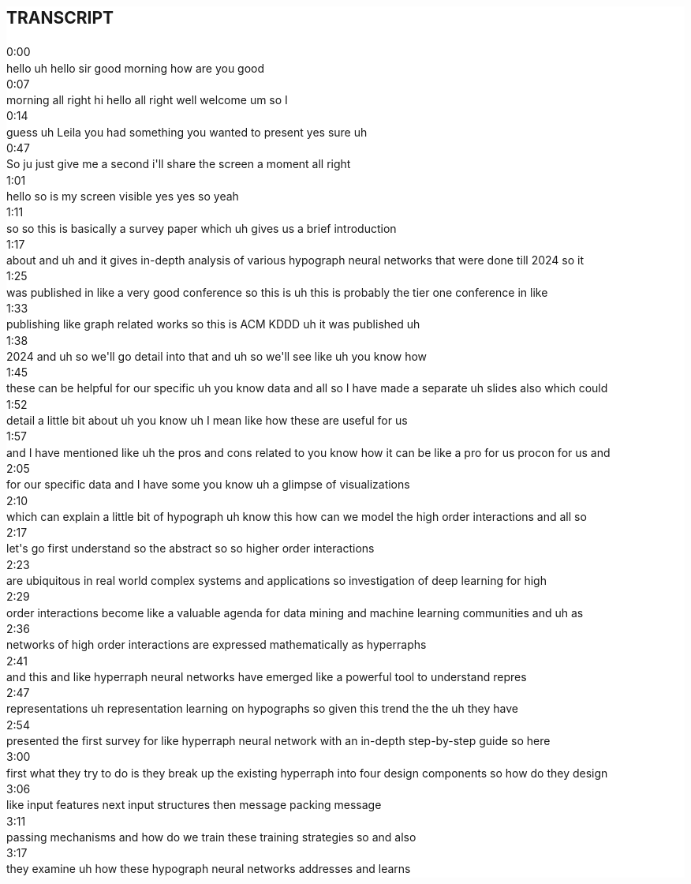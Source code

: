 ## TRANSCRIPT
0:00     
hello uh hello sir good morning how are you good     
0:07     
morning all right hi hello all right well welcome um so I     
0:14     
guess uh Leila you had something you wanted to present yes sure uh     
0:47     
So ju just give me a second i'll share the screen a moment all right     
1:01     
hello so is my screen visible yes yes so yeah     
1:11     
so so this is basically a survey paper which uh gives us a brief introduction     
1:17     
about and uh and it gives in-depth analysis of various hypograph neural networks that were done till 2024 so it     
1:25     
was published in like a very good conference so this is uh this is probably the tier one conference in like     
1:33     
publishing like graph related works so this is ACM KDDD uh it was published uh     
1:38     
2024 and uh so we'll go detail into that and uh so we'll see like uh you know how     
1:45     
these can be helpful for our specific uh you know data and all so I have made a separate uh slides also which could     
1:52     
detail a little bit about uh you know uh I mean like how these are useful for us     
1:57     
and I have mentioned like uh the pros and cons related to you know how it can be like a pro for us procon for us and     
2:05     
for our specific data and I have some you know uh a glimpse of visualizations     
2:10     
which can explain a little bit of hypograph uh know this how can we model the high order interactions and all so     
2:17     
let's go first understand so the abstract so so higher order interactions     
2:23     
are ubiquitous in real world complex systems and applications so investigation of deep learning for high     
2:29     
order interactions become like a valuable agenda for data mining and machine learning communities and uh as     
2:36     
networks of high order interactions are expressed mathematically as hyperraphs     
2:41     
and this and like hyperraph neural networks have emerged like a powerful tool to understand repres     
2:47     
representations uh representation learning on hypographs so given this trend the the uh they have     
2:54     
presented the first survey for like hyperraph neural network with an in-depth step-by-step guide so here     
3:00     
first what they try to do is they break up the existing hyperraph into four design components so how do they design     
3:06     
like input features next input structures then message packing message     
3:11     
passing mechanisms and how do we train these training strategies so and also     
3:17     
they examine uh how these hypograph neural networks addresses and learns     
